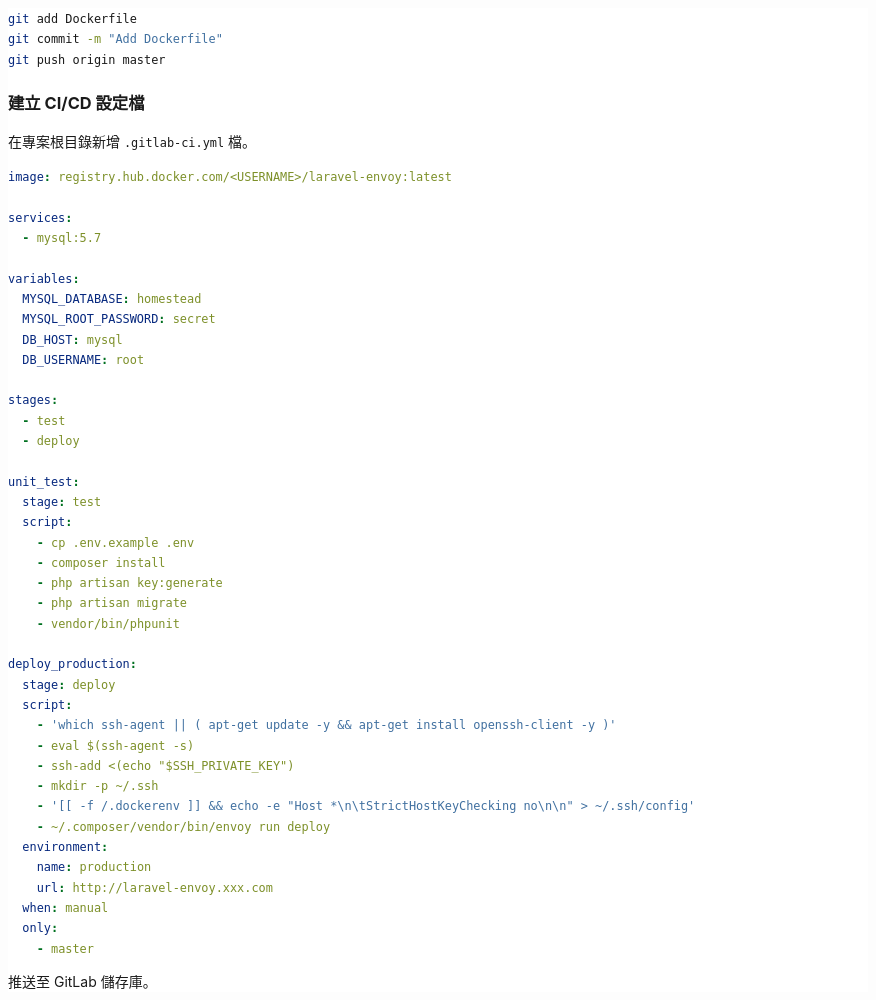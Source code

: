 ```bash
git add Dockerfile
git commit -m "Add Dockerfile"
git push origin master
```

### 建立 CI/CD 設定檔

在專案根目錄新增 `.gitlab-ci.yml` 檔。

```yaml
image: registry.hub.docker.com/<USERNAME>/laravel-envoy:latest

services:
  - mysql:5.7

variables:
  MYSQL_DATABASE: homestead
  MYSQL_ROOT_PASSWORD: secret
  DB_HOST: mysql
  DB_USERNAME: root

stages:
  - test
  - deploy

unit_test:
  stage: test
  script:
    - cp .env.example .env
    - composer install
    - php artisan key:generate
    - php artisan migrate
    - vendor/bin/phpunit

deploy_production:
  stage: deploy
  script:
    - 'which ssh-agent || ( apt-get update -y && apt-get install openssh-client -y )'
    - eval $(ssh-agent -s)
    - ssh-add <(echo "$SSH_PRIVATE_KEY")
    - mkdir -p ~/.ssh
    - '[[ -f /.dockerenv ]] && echo -e "Host *\n\tStrictHostKeyChecking no\n\n" > ~/.ssh/config'
    - ~/.composer/vendor/bin/envoy run deploy
  environment:
    name: production
    url: http://laravel-envoy.xxx.com
  when: manual
  only:
    - master
```

推送至 GitLab 儲存庫。

